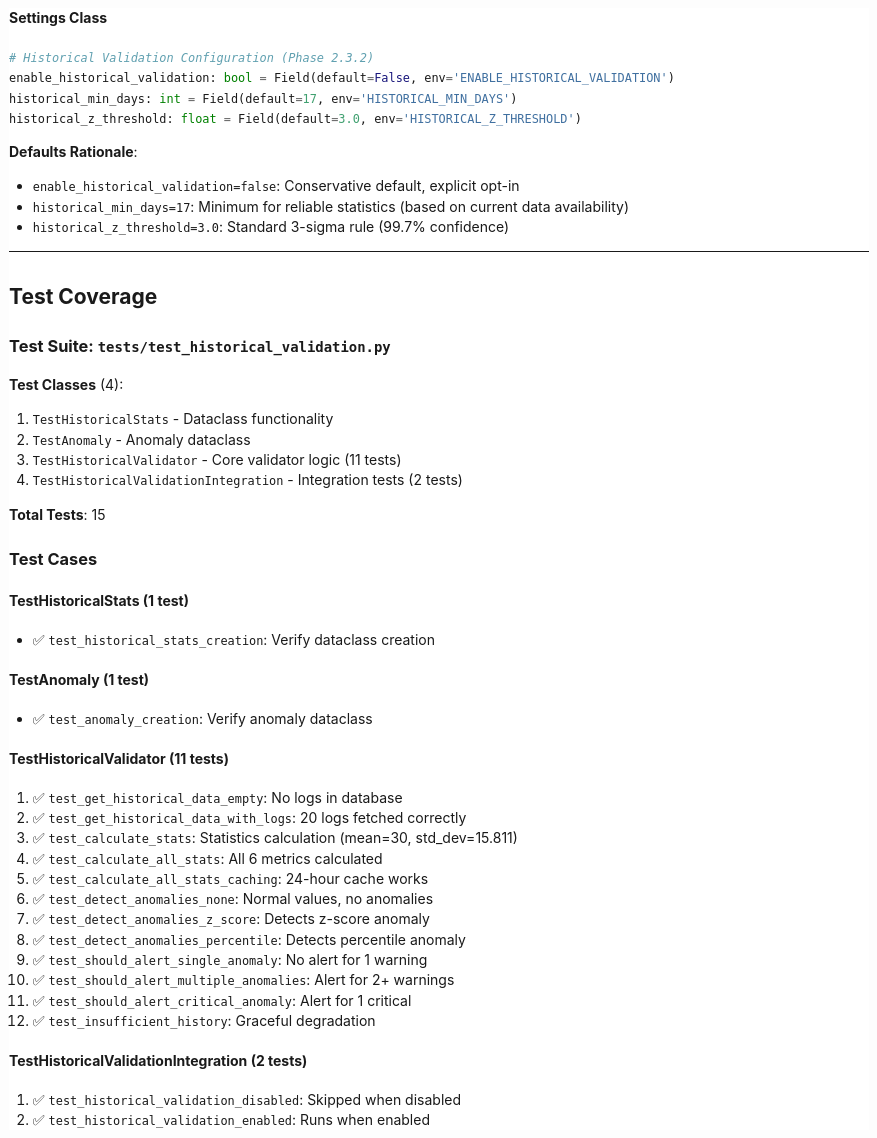 #### Settings Class

```python
# Historical Validation Configuration (Phase 2.3.2)
enable_historical_validation: bool = Field(default=False, env='ENABLE_HISTORICAL_VALIDATION')
historical_min_days: int = Field(default=17, env='HISTORICAL_MIN_DAYS')
historical_z_threshold: float = Field(default=3.0, env='HISTORICAL_Z_THRESHOLD')
```

**Defaults Rationale**:
- `enable_historical_validation=false`: Conservative default, explicit opt-in
- `historical_min_days=17`: Minimum for reliable statistics (based on current data availability)
- `historical_z_threshold=3.0`: Standard 3-sigma rule (99.7% confidence)

---

## Test Coverage

### Test Suite: `tests/test_historical_validation.py`

**Test Classes** (4):
1. `TestHistoricalStats` - Dataclass functionality
2. `TestAnomaly` - Anomaly dataclass
3. `TestHistoricalValidator` - Core validator logic (11 tests)
4. `TestHistoricalValidationIntegration` - Integration tests (2 tests)

**Total Tests**: 15

### Test Cases

#### TestHistoricalStats (1 test)
- ✅ `test_historical_stats_creation`: Verify dataclass creation

#### TestAnomaly (1 test)
- ✅ `test_anomaly_creation`: Verify anomaly dataclass

#### TestHistoricalValidator (11 tests)
1. ✅ `test_get_historical_data_empty`: No logs in database
2. ✅ `test_get_historical_data_with_logs`: 20 logs fetched correctly
3. ✅ `test_calculate_stats`: Statistics calculation (mean=30, std_dev=15.811)
4. ✅ `test_calculate_all_stats`: All 6 metrics calculated
5. ✅ `test_calculate_all_stats_caching`: 24-hour cache works
6. ✅ `test_detect_anomalies_none`: Normal values, no anomalies
7. ✅ `test_detect_anomalies_z_score`: Detects z-score anomaly
8. ✅ `test_detect_anomalies_percentile`: Detects percentile anomaly
9. ✅ `test_should_alert_single_anomaly`: No alert for 1 warning
10. ✅ `test_should_alert_multiple_anomalies`: Alert for 2+ warnings
11. ✅ `test_should_alert_critical_anomaly`: Alert for 1 critical
12. ✅ `test_insufficient_history`: Graceful degradation

#### TestHistoricalValidationIntegration (2 tests)
1. ✅ `test_historical_validation_disabled`: Skipped when disabled
2. ✅ `test_historical_validation_enabled`: Runs when enabled
